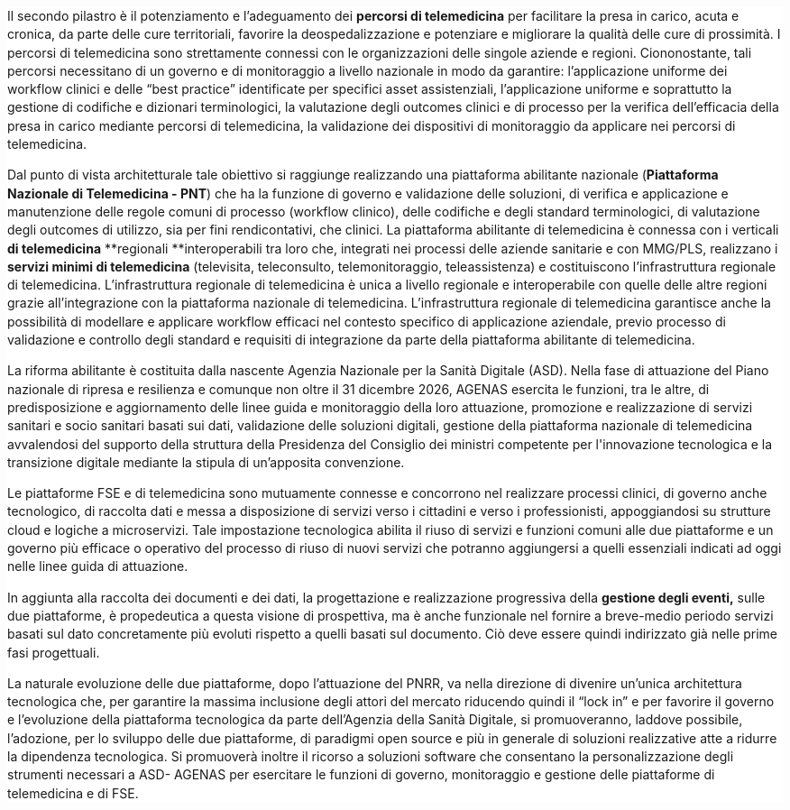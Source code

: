 Il secondo pilastro è il potenziamento e l’adeguamento dei **percorsi di telemedicina** per facilitare la presa in carico, acuta e cronica, da parte delle cure territoriali, favorire la deospedalizzazione e potenziare e migliorare la qualità delle cure di prossimità. I percorsi di telemedicina sono strettamente connessi con le organizzazioni delle singole aziende e regioni. Ciononostante, tali percorsi necessitano di un governo e di monitoraggio a livello nazionale in modo da garantire: l’applicazione uniforme dei workflow clinici e delle “best practice” identificate per specifici asset assistenziali, l’applicazione uniforme e soprattutto la gestione di codifiche e dizionari terminologici, la valutazione degli outcomes clinici e di processo per la verifica dell’efficacia della presa in carico mediante percorsi di telemedicina, la validazione dei dispositivi di monitoraggio da applicare nei percorsi di telemedicina. 

Dal punto di vista architetturale tale obiettivo si raggiunge realizzando una piattaforma abilitante nazionale (**Piattaforma Nazionale di Telemedicina - PNT**) che ha la funzione di governo e validazione delle soluzioni, di verifica e applicazione e manutenzione delle regole comuni di processo (workflow clinico), delle codifiche e degli standard terminologici, di valutazione degli outcomes di utilizzo, sia per fini rendicontativi, che clinici. La piattaforma abilitante di telemedicina è connessa con i verticali **di telemedicina** **regionali **interoperabili tra loro che, integrati nei processi delle aziende sanitarie e con MMG/PLS, realizzano i **servizi minimi di telemedicina** (televisita, teleconsulto, telemonitoraggio, teleassistenza) e costituiscono l’infrastruttura regionale di telemedicina. L’infrastruttura regionale di telemedicina è unica a livello regionale e interoperabile con quelle delle altre regioni grazie all’integrazione con la piattaforma nazionale di telemedicina. L’infrastruttura regionale di telemedicina garantisce anche la possibilità di modellare e applicare workflow efficaci nel contesto specifico di applicazione aziendale, previo processo di validazione e controllo degli standard e requisiti di integrazione da parte della piattaforma abilitante di  telemedicina. 

La riforma abilitante è costituita dalla nascente Agenzia Nazionale per la Sanità Digitale (ASD). Nella fase  di  attuazione  del  Piano  nazionale  di ripresa e resilienza e  comunque  non  oltre  il  31  dicembre  2026, AGENAS esercita le funzioni, tra le altre, di  predisposizione e aggiornamento delle linee guida e monitoraggio della loro attuazione, promozione e realizzazione di servizi sanitari e socio sanitari basati sui dati, validazione delle soluzioni digitali, gestione della piattaforma nazionale di telemedicina avvalendosi  del  supporto  della  struttura  della  Presidenza  del  Consiglio   dei   ministri    competente   per l'innovazione tecnologica e la transizione digitale mediante la stipula di un’apposita convenzione.

Le piattaforme FSE e di telemedicina sono mutuamente connesse e concorrono nel realizzare processi clinici, di governo anche tecnologico, di raccolta dati e  messa a disposizione di servizi verso i cittadini e verso i professionisti, appoggiandosi su strutture cloud e logiche a microservizi. Tale impostazione tecnologica abilita il riuso di servizi e funzioni comuni alle due piattaforme e un governo più efficace o operativo del processo di riuso di nuovi servizi che potranno aggiungersi a quelli essenziali indicati ad oggi nelle linee guida di attuazione. 

In aggiunta alla raccolta dei documenti e dei dati, la progettazione e realizzazione progressiva della **gestione degli eventi,** sulle due piattaforme, è propedeutica a questa visione di prospettiva, ma è anche funzionale nel fornire a breve-medio periodo servizi basati sul dato concretamente più evoluti rispetto a quelli basati sul documento. Ciò deve essere quindi indirizzato già nelle prime fasi progettuali.

La naturale evoluzione delle due piattaforme, dopo l’attuazione del PNRR, va nella direzione di divenire un’unica architettura tecnologica che, per garantire la massima inclusione degli attori del mercato riducendo quindi il “lock in” e per favorire il governo e l’evoluzione  della piattaforma tecnologica da parte dell’Agenzia della Sanità Digitale, si promuoveranno, laddove possibile, l’adozione, per lo sviluppo delle due piattaforme, di paradigmi open source e più in generale di soluzioni realizzative atte a ridurre la dipendenza tecnologica.  Si promuoverà inoltre il ricorso a soluzioni software che consentano la personalizzazione degli strumenti necessari a ASD- AGENAS per esercitare le funzioni di governo, monitoraggio e gestione delle piattaforme di telemedicina e di FSE.
